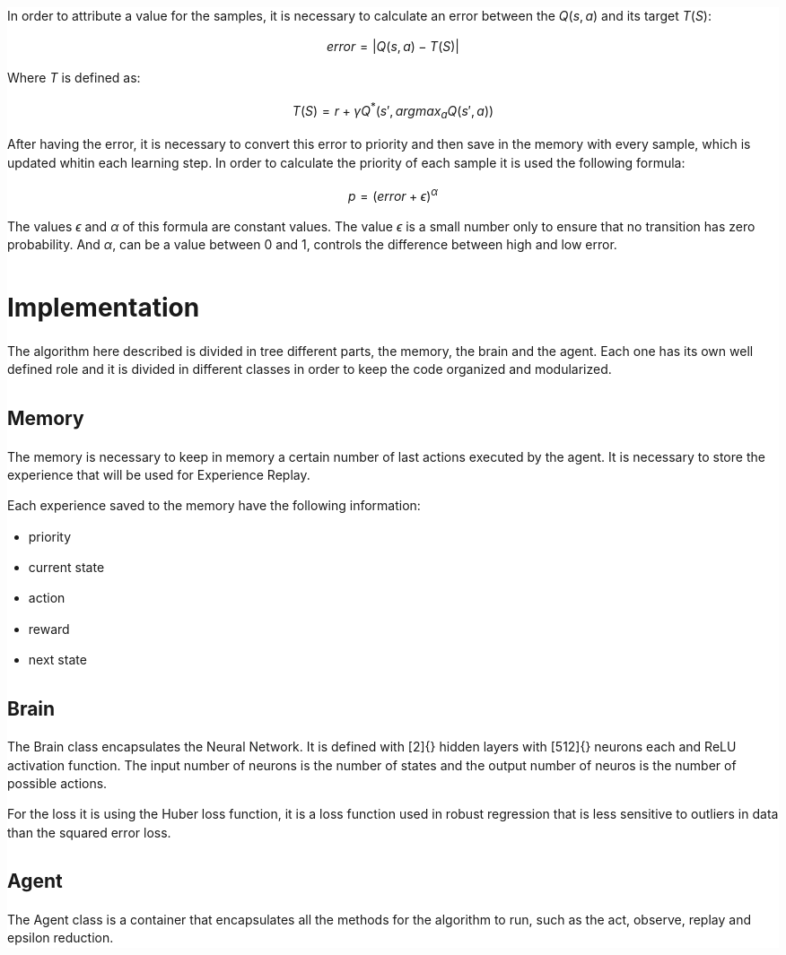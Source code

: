 In order to attribute a value for the samples, it is necessary to calculate an error between the $Q(s,a)$ and its target $T(S)$:

$$error=|Q(s,a)-T(S)|$$

Where $T$ is defined as:

$$T(S)=r+\gamma Q^*(s', argmax_a Q(s',a))$$

After having the error, it is necessary to convert this error to priority and then save in the memory with every sample, which is updated whitin each learning step. In order to calculate the priority of each sample it is used the following formula:

$$p = (error + \epsilon)^\alpha$$

The values $\epsilon$ and $\alpha$ of this formula are constant values. The value $\epsilon$ is a small number only to ensure that no transition has zero probability. And $\alpha$, can be a value between $0$ and $1$, controls the difference between high and low error.

Implementation
==============

The algorithm here described is divided in tree different parts, the memory, the brain and the agent. Each one has its own well defined role and it is divided in different classes in order to keep the code organized and modularized.

Memory
------

The memory is necessary to keep in memory a certain number of last actions executed by the agent. It is necessary to store the experience that will be used for Experience Replay.

Each experience saved to the memory have the following information:

-   priority

-   current state

-   action

-   reward

-   next state

Brain
-----

The Brain class encapsulates the Neural Network. It is defined with [2]{} hidden layers with [512]{} neurons each and ReLU activation function. The input number of neurons is the number of states and the output number of neuros is the number of possible actions.

For the loss it is using the Huber loss function, it is a loss function used in robust regression that is less sensitive to outliers in data than the squared error loss.

Agent
-----

The Agent class is a container that encapsulates all the methods for the algorithm to run, such as the act, observe, replay and epsilon reduction.
